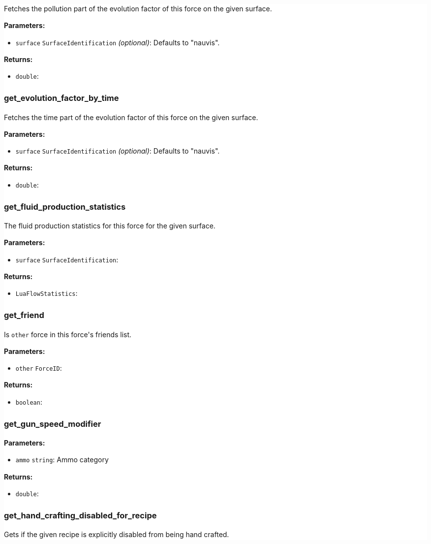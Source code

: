 Fetches the pollution part of the evolution factor of this force on the given surface.

**Parameters:**

- `surface` `SurfaceIdentification` _(optional)_: Defaults to "nauvis".

**Returns:**

- `double`: 

### get_evolution_factor_by_time

Fetches the time part of the evolution factor of this force on the given surface.

**Parameters:**

- `surface` `SurfaceIdentification` _(optional)_: Defaults to "nauvis".

**Returns:**

- `double`: 

### get_fluid_production_statistics

The fluid production statistics for this force for the given surface.

**Parameters:**

- `surface` `SurfaceIdentification`: 

**Returns:**

- `LuaFlowStatistics`: 

### get_friend

Is `other` force in this force's friends list.

**Parameters:**

- `other` `ForceID`: 

**Returns:**

- `boolean`: 

### get_gun_speed_modifier



**Parameters:**

- `ammo` `string`: Ammo category

**Returns:**

- `double`: 

### get_hand_crafting_disabled_for_recipe

Gets if the given recipe is explicitly disabled from being hand crafted.
